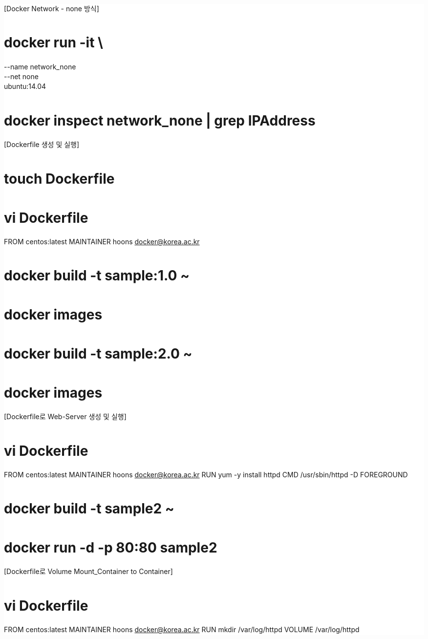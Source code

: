 
[Docker Network - none 방식]
# docker run -it \
--name network_none \
--net none \
ubuntu:14.04
# docker inspect network_none | grep IPAddress


[Dockerfile 생성 및 실행]
# touch Dockerfile
# vi Dockerfile
FROM centos:latest
MAINTAINER hoons docker@korea.ac.kr

# docker build -t sample:1.0 ~
# docker images
# docker build -t sample:2.0 ~
# docker images


[Dockerfile로 Web-Server 생성 및 실행]
# vi Dockerfile
FROM centos:latest
MAINTAINER hoons docker@korea.ac.kr
RUN yum -y install httpd
CMD /usr/sbin/httpd -D FOREGROUND

# docker build -t sample2 ~
# docker run -d -p 80:80 sample2


[Dockerfile로 Volume Mount_Container to Container]
# vi Dockerfile
FROM centos:latest
MAINTAINER hoons docker@korea.ac.kr
RUN mkdir /var/log/httpd
VOLUME /var/log/httpd
